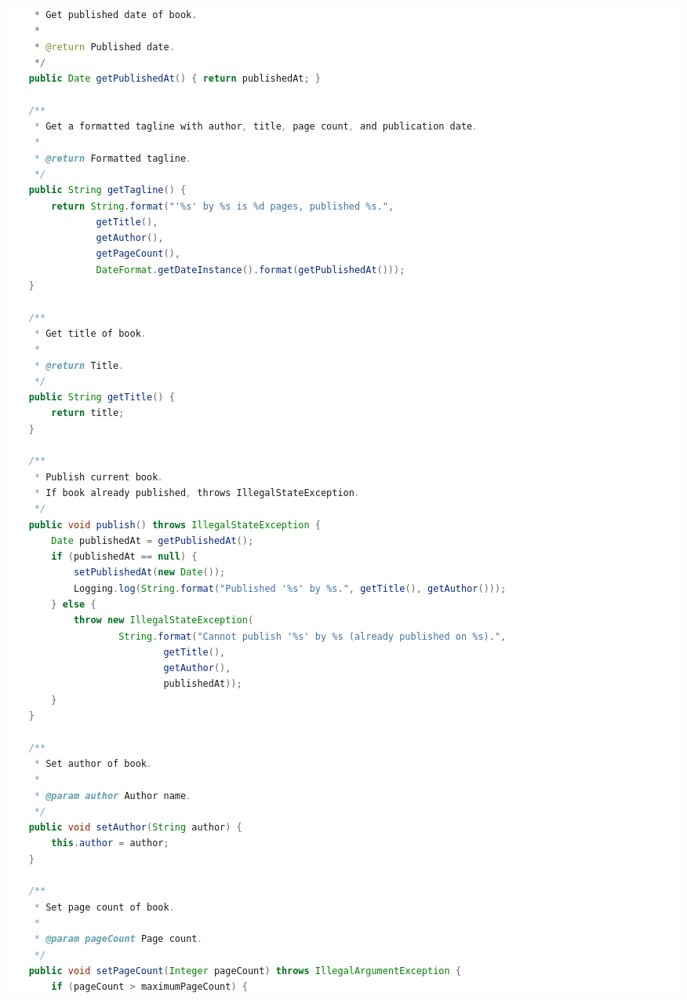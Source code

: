 ```java
     * Get published date of book.
     *
     * @return Published date.
     */
    public Date getPublishedAt() { return publishedAt; }

    /**
     * Get a formatted tagline with author, title, page count, and publication date.
     *
     * @return Formatted tagline.
     */
    public String getTagline() {
        return String.format("'%s' by %s is %d pages, published %s.",
                getTitle(),
                getAuthor(),
                getPageCount(),
                DateFormat.getDateInstance().format(getPublishedAt()));
    }

    /**
     * Get title of book.
     *
     * @return Title.
     */
    public String getTitle() {
        return title;
    }

    /**
     * Publish current book.
     * If book already published, throws IllegalStateException.
     */
    public void publish() throws IllegalStateException {
        Date publishedAt = getPublishedAt();
        if (publishedAt == null) {
            setPublishedAt(new Date());
            Logging.log(String.format("Published '%s' by %s.", getTitle(), getAuthor()));
        } else {
            throw new IllegalStateException(
                    String.format("Cannot publish '%s' by %s (already published on %s).",
                            getTitle(),
                            getAuthor(),
                            publishedAt));
        }
    }

    /**
     * Set author of book.
     *
     * @param author Author name.
     */
    public void setAuthor(String author) {
        this.author = author;
    }

    /**
     * Set page count of book.
     *
     * @param pageCount Page count.
     */
    public void setPageCount(Integer pageCount) throws IllegalArgumentException {
        if (pageCount > maximumPageCount) {
```